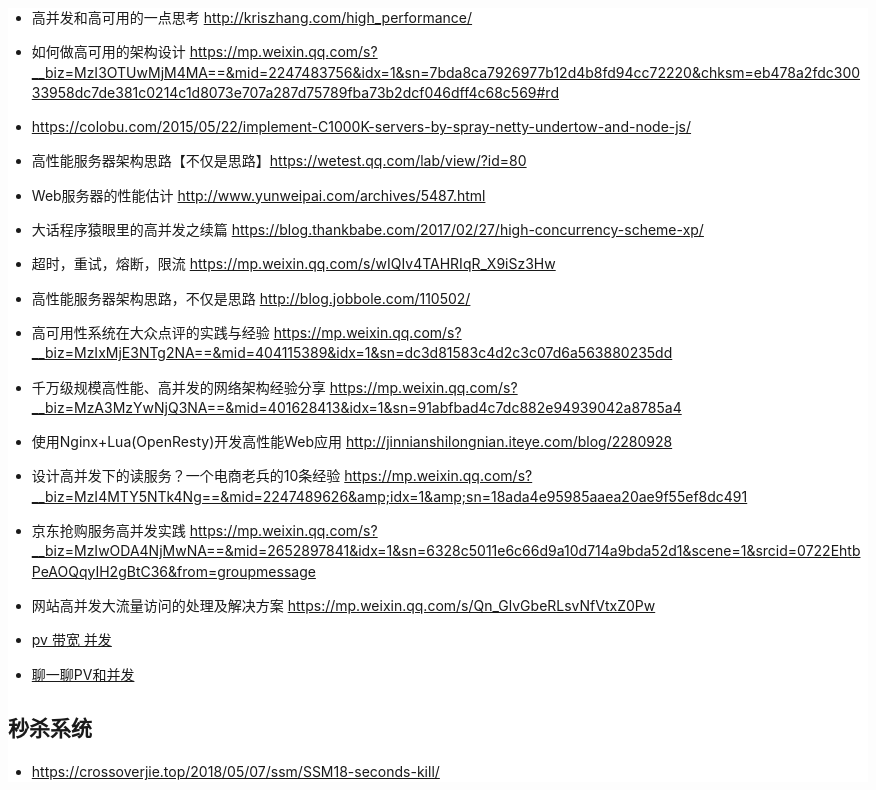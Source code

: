 - 高并发和高可用的一点思考 http://kriszhang.com/high_performance/

- 如何做高可用的架构设计 https://mp.weixin.qq.com/s?__biz=MzI3OTUwMjM4MA==&mid=2247483756&idx=1&sn=7bda8ca7926977b12d4b8fd94cc72220&chksm=eb478a2fdc30033958dc7de381c0214c1d8073e707a287d75789fba73b2dcf046dff4c68c569#rd
- https://colobu.com/2015/05/22/implement-C1000K-servers-by-spray-netty-undertow-and-node-js/
- 高性能服务器架构思路【不仅是思路】https://wetest.qq.com/lab/view/?id=80
- Web服务器的性能估计 http://www.yunweipai.com/archives/5487.html
- 大话程序猿眼里的高并发之续篇 https://blog.thankbabe.com/2017/02/27/high-concurrency-scheme-xp/

- 超时，重试，熔断，限流 https://mp.weixin.qq.com/s/wIQIv4TAHRIqR_X9iSz3Hw
- 高性能服务器架构思路，不仅是思路 http://blog.jobbole.com/110502/
- 高可用性系统在大众点评的实践与经验 https://mp.weixin.qq.com/s?__biz=MzIxMjE3NTg2NA==&mid=404115389&idx=1&sn=dc3d81583c4d2c3c07d6a563880235dd

- 千万级规模高性能、高并发的网络架构经验分享 https://mp.weixin.qq.com/s?__biz=MzA3MzYwNjQ3NA==&mid=401628413&idx=1&sn=91abfbad4c7dc882e94939042a8785a4
- 使用Nginx+Lua(OpenResty)开发高性能Web应用 http://jinnianshilongnian.iteye.com/blog/2280928

- 设计高并发下的读服务？一个电商老兵的10条经验 https://mp.weixin.qq.com/s?__biz=MzI4MTY5NTk4Ng==&mid=2247489626&amp;idx=1&amp;sn=18ada4e95985aaea20ae9f55ef8dc491
- 京东抢购服务高并发实践 https://mp.weixin.qq.com/s?__biz=MzIwODA4NjMwNA==&mid=2652897841&idx=1&sn=6328c5011e6c66d9a10d714a9bda52d1&scene=1&srcid=0722EhtbPeAOQqyIH2gBtC36&from=groupmessage
- 网站高并发大流量访问的处理及解决方案 https://mp.weixin.qq.com/s/Qn_GlvGbeRLsvNfVtxZ0Pw
- [pv 带宽 并发](http://liuhonghe.me/pv-bandwidth-concurrency.html)
- [聊一聊PV和并发](http://www.cnblogs.com/zhangweizhong/p/5772330.html)

## 秒杀系统

- https://crossoverjie.top/2018/05/07/ssm/SSM18-seconds-kill/
